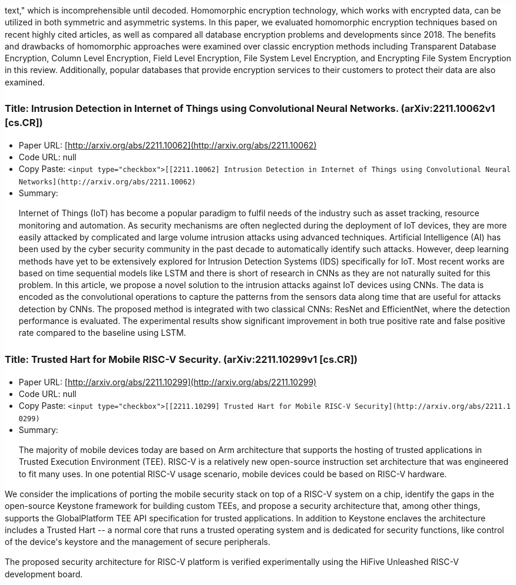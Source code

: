 text," which is incomprehensible until decoded. Homomorphic encryption
technology, which works with encrypted data, can be utilized in both symmetric
and asymmetric systems. In this paper, we evaluated homomorphic encryption
techniques based on recent highly cited articles, as well as compared all
database encryption problems and developments since 2018. The benefits and
drawbacks of homomorphic approaches were examined over classic encryption
methods including Transparent Database Encryption, Column Level Encryption,
Field Level Encryption, File System Level Encryption, and Encrypting File
System Encryption in this review. Additionally, popular databases that provide
encryption services to their customers to protect their data are also examined.
</p>

### Title: Intrusion Detection in Internet of Things using Convolutional Neural Networks. (arXiv:2211.10062v1 [cs.CR])
* Paper URL: [http://arxiv.org/abs/2211.10062](http://arxiv.org/abs/2211.10062)
* Code URL: null
* Copy Paste: `<input type="checkbox">[[2211.10062] Intrusion Detection in Internet of Things using Convolutional Neural Networks](http://arxiv.org/abs/2211.10062)`
* Summary: <p>Internet of Things (IoT) has become a popular paradigm to fulfil needs of the
industry such as asset tracking, resource monitoring and automation. As
security mechanisms are often neglected during the deployment of IoT devices,
they are more easily attacked by complicated and large volume intrusion attacks
using advanced techniques. Artificial Intelligence (AI) has been used by the
cyber security community in the past decade to automatically identify such
attacks. However, deep learning methods have yet to be extensively explored for
Intrusion Detection Systems (IDS) specifically for IoT. Most recent works are
based on time sequential models like LSTM and there is short of research in
CNNs as they are not naturally suited for this problem. In this article, we
propose a novel solution to the intrusion attacks against IoT devices using
CNNs. The data is encoded as the convolutional operations to capture the
patterns from the sensors data along time that are useful for attacks detection
by CNNs. The proposed method is integrated with two classical CNNs: ResNet and
EfficientNet, where the detection performance is evaluated. The experimental
results show significant improvement in both true positive rate and false
positive rate compared to the baseline using LSTM.
</p>

### Title: Trusted Hart for Mobile RISC-V Security. (arXiv:2211.10299v1 [cs.CR])
* Paper URL: [http://arxiv.org/abs/2211.10299](http://arxiv.org/abs/2211.10299)
* Code URL: null
* Copy Paste: `<input type="checkbox">[[2211.10299] Trusted Hart for Mobile RISC-V Security](http://arxiv.org/abs/2211.10299)`
* Summary: <p>The majority of mobile devices today are based on Arm architecture that
supports the hosting of trusted applications in Trusted Execution Environment
(TEE). RISC-V is a relatively new open-source instruction set architecture that
was engineered to fit many uses. In one potential RISC-V usage scenario, mobile
devices could be based on RISC-V hardware.
</p>
<p>We consider the implications of porting the mobile security stack on top of a
RISC-V system on a chip, identify the gaps in the open-source Keystone
framework for building custom TEEs, and propose a security architecture that,
among other things, supports the GlobalPlatform TEE API specification for
trusted applications. In addition to Keystone enclaves the architecture
includes a Trusted Hart -- a normal core that runs a trusted operating system
and is dedicated for security functions, like control of the device's keystore
and the management of secure peripherals.
</p>
<p>The proposed security architecture for RISC-V platform is verified
experimentally using the HiFive Unleashed RISC-V development board.
</p>
